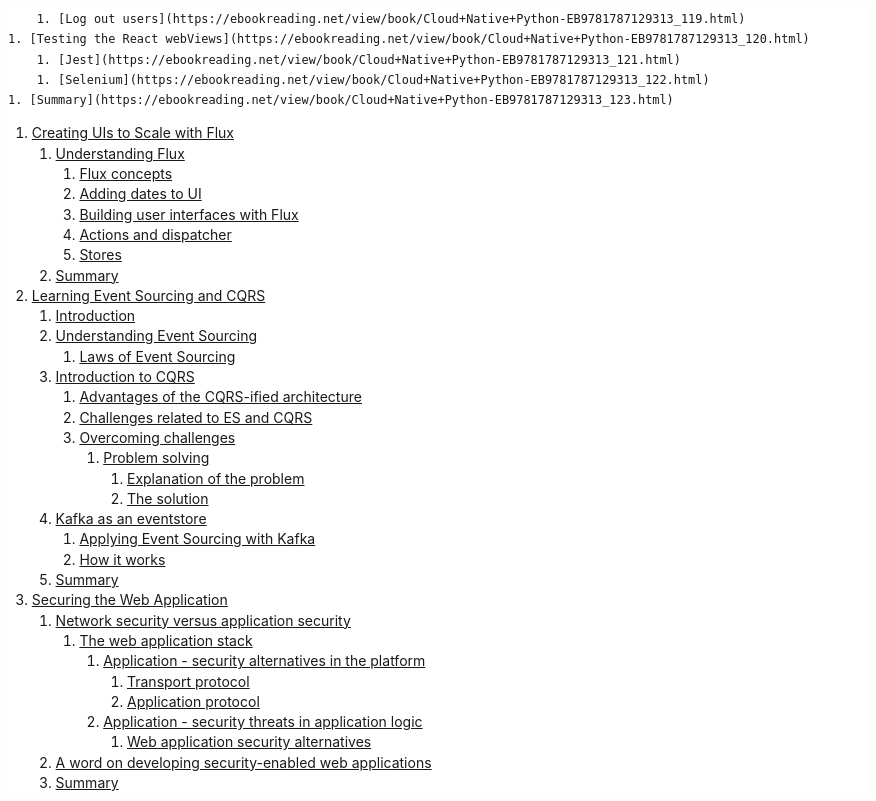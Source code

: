         1. [Log out users](https://ebookreading.net/view/book/Cloud+Native+Python-EB9781787129313_119.html)
    1. [Testing the React webViews](https://ebookreading.net/view/book/Cloud+Native+Python-EB9781787129313_120.html)
        1. [Jest](https://ebookreading.net/view/book/Cloud+Native+Python-EB9781787129313_121.html)
        1. [Selenium](https://ebookreading.net/view/book/Cloud+Native+Python-EB9781787129313_122.html)
    1. [Summary](https://ebookreading.net/view/book/Cloud+Native+Python-EB9781787129313_123.html)
1. [Creating UIs to Scale with Flux](https://ebookreading.net/view/book/Cloud+Native+Python-EB9781787129313_124.html)
    1. [Understanding Flux](https://ebookreading.net/view/book/Cloud+Native+Python-EB9781787129313_125.html)
        1. [Flux concepts](https://ebookreading.net/view/book/Cloud+Native+Python-EB9781787129313_126.html)
        1. [Adding dates to UI](https://ebookreading.net/view/book/Cloud+Native+Python-EB9781787129313_127.html)
        1. [Building user interfaces with Flux](https://ebookreading.net/view/book/Cloud+Native+Python-EB9781787129313_128.html)
        1. [Actions and dispatcher](https://ebookreading.net/view/book/Cloud+Native+Python-EB9781787129313_129.html)
        1. [Stores](https://ebookreading.net/view/book/Cloud+Native+Python-EB9781787129313_130.html)
    1. [Summary](https://ebookreading.net/view/book/Cloud+Native+Python-EB9781787129313_131.html)
1. [Learning Event Sourcing and CQRS](https://ebookreading.net/view/book/Cloud+Native+Python-EB9781787129313_132.html)
    1. [Introduction](https://ebookreading.net/view/book/Cloud+Native+Python-EB9781787129313_133.html)
    1. [Understanding Event Sourcing](https://ebookreading.net/view/book/Cloud+Native+Python-EB9781787129313_134.html)
        1. [Laws of Event Sourcing](https://ebookreading.net/view/book/Cloud+Native+Python-EB9781787129313_135.html)
    1. [Introduction to CQRS](https://ebookreading.net/view/book/Cloud+Native+Python-EB9781787129313_136.html)
        1. [Advantages of the CQRS-ified architecture](https://ebookreading.net/view/book/Cloud+Native+Python-EB9781787129313_137.html)
        1. [Challenges related to ES and CQRS](https://ebookreading.net/view/book/Cloud+Native+Python-EB9781787129313_138.html)
        1. [Overcoming challenges](https://ebookreading.net/view/book/Cloud+Native+Python-EB9781787129313_139.html)
            1. [Problem solving](https://ebookreading.net/view/book/Cloud+Native+Python-EB9781787129313_140.html)
                1. [Explanation of the problem](https://ebookreading.net/view/book/Cloud+Native+Python-EB9781787129313_141.html)
                1. [The solution](https://ebookreading.net/view/book/Cloud+Native+Python-EB9781787129313_142.html)
    1. [Kafka as an eventstore](https://ebookreading.net/view/book/Cloud+Native+Python-EB9781787129313_143.html)
        1. [Applying Event Sourcing with Kafka](https://ebookreading.net/view/book/Cloud+Native+Python-EB9781787129313_144.html)
        1. [How it works](https://ebookreading.net/view/book/Cloud+Native+Python-EB9781787129313_145.html)
    1. [Summary](https://ebookreading.net/view/book/Cloud+Native+Python-EB9781787129313_146.html)
1. [Securing the Web Application](https://ebookreading.net/view/book/Cloud+Native+Python-EB9781787129313_147.html)
    1. [Network security versus application security](https://ebookreading.net/view/book/Cloud+Native+Python-EB9781787129313_148.html)
        1. [The web application stack](https://ebookreading.net/view/book/Cloud+Native+Python-EB9781787129313_149.html)
            1. [Application - security alternatives in the platform](https://ebookreading.net/view/book/Cloud+Native+Python-EB9781787129313_150.html)
                1. [Transport protocol](https://ebookreading.net/view/book/Cloud+Native+Python-EB9781787129313_151.html)
                1. [Application protocol](https://ebookreading.net/view/book/Cloud+Native+Python-EB9781787129313_152.html)
            1. [Application - security threats in application logic](https://ebookreading.net/view/book/Cloud+Native+Python-EB9781787129313_153.html)
                1. [Web application security alternatives](https://ebookreading.net/view/book/Cloud+Native+Python-EB9781787129313_154.html)
    1. [A word on developing security-enabled web applications](https://ebookreading.net/view/book/Cloud+Native+Python-EB9781787129313_155.html)
    1. [Summary](https://ebookreading.net/view/book/Cloud+Native+Python-EB9781787129313_156.html)